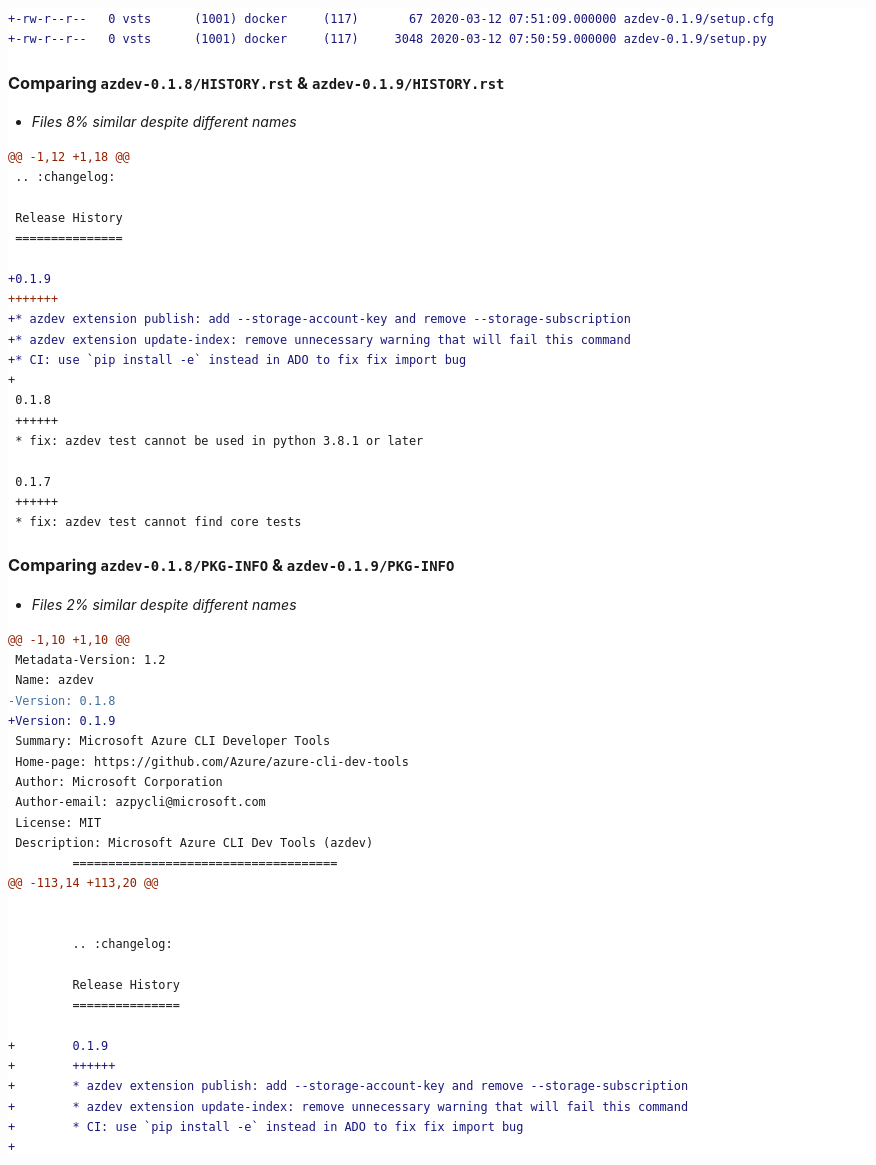 ```diff
+-rw-r--r--   0 vsts      (1001) docker     (117)       67 2020-03-12 07:51:09.000000 azdev-0.1.9/setup.cfg
+-rw-r--r--   0 vsts      (1001) docker     (117)     3048 2020-03-12 07:50:59.000000 azdev-0.1.9/setup.py
```

### Comparing `azdev-0.1.8/HISTORY.rst` & `azdev-0.1.9/HISTORY.rst`

 * *Files 8% similar despite different names*

```diff
@@ -1,12 +1,18 @@
 .. :changelog:
 
 Release History
 ===============
 
+0.1.9
+++++++
+* azdev extension publish: add --storage-account-key and remove --storage-subscription
+* azdev extension update-index: remove unnecessary warning that will fail this command
+* CI: use `pip install -e` instead in ADO to fix fix import bug
+
 0.1.8
 ++++++
 * fix: azdev test cannot be used in python 3.8.1 or later
 
 0.1.7
 ++++++
 * fix: azdev test cannot find core tests
```

### Comparing `azdev-0.1.8/PKG-INFO` & `azdev-0.1.9/PKG-INFO`

 * *Files 2% similar despite different names*

```diff
@@ -1,10 +1,10 @@
 Metadata-Version: 1.2
 Name: azdev
-Version: 0.1.8
+Version: 0.1.9
 Summary: Microsoft Azure CLI Developer Tools
 Home-page: https://github.com/Azure/azure-cli-dev-tools
 Author: Microsoft Corporation
 Author-email: azpycli@microsoft.com
 License: MIT
 Description: Microsoft Azure CLI Dev Tools (azdev)
         =====================================
@@ -113,14 +113,20 @@
         
         
         .. :changelog:
         
         Release History
         ===============
         
+        0.1.9
+        ++++++
+        * azdev extension publish: add --storage-account-key and remove --storage-subscription
+        * azdev extension update-index: remove unnecessary warning that will fail this command
+        * CI: use `pip install -e` instead in ADO to fix fix import bug
+        
```